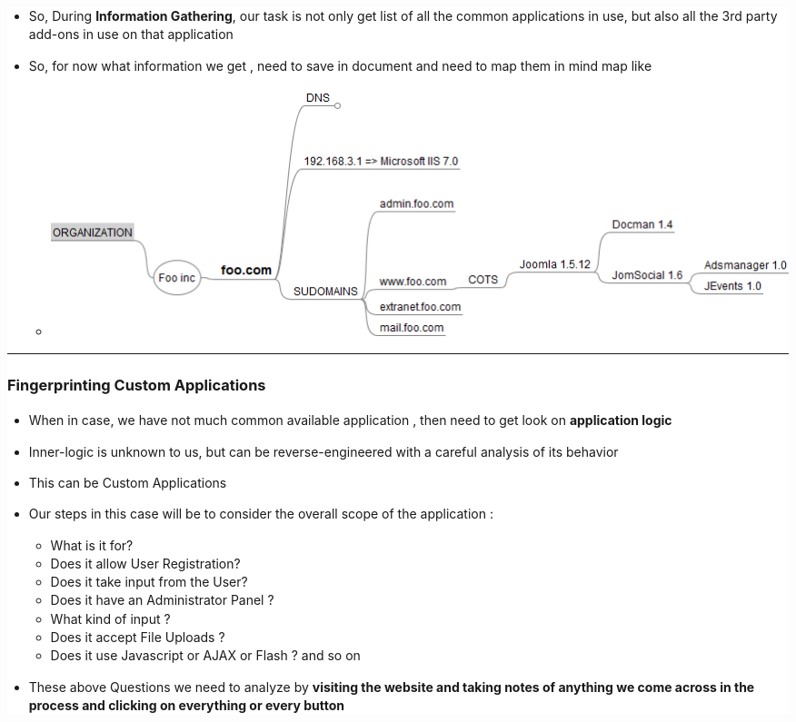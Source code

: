   * So, During **Information Gathering**, our task is not only get list of all the common applications in use, but also all the 3rd party add-ons in use on that application







* So, for now what information we get , need to save in document and need to map them in mind map like
  * ![image-20210214081958906](images/image-20210214081958906.png)





---





### Fingerprinting Custom Applications



* When in case, we have not much common available application , then need to get look on **application logic**

* Inner-logic is unknown to us, but can be reverse-engineered with a careful analysis of its behavior

* This can be Custom Applications

* Our steps in this case will be  to consider the overall scope of the application :

  * What is it for?
  * Does it allow User Registration?
  * Does it take input from the User?
  * Does it have an Administrator Panel ?
  * What kind of input ?
  * Does it accept File Uploads ?
  * Does it use Javascript or AJAX or Flash ? and so on

* These above Questions  we need to analyze by **visiting the website and taking notes of anything we come across in the process and clicking on everything or every button**
